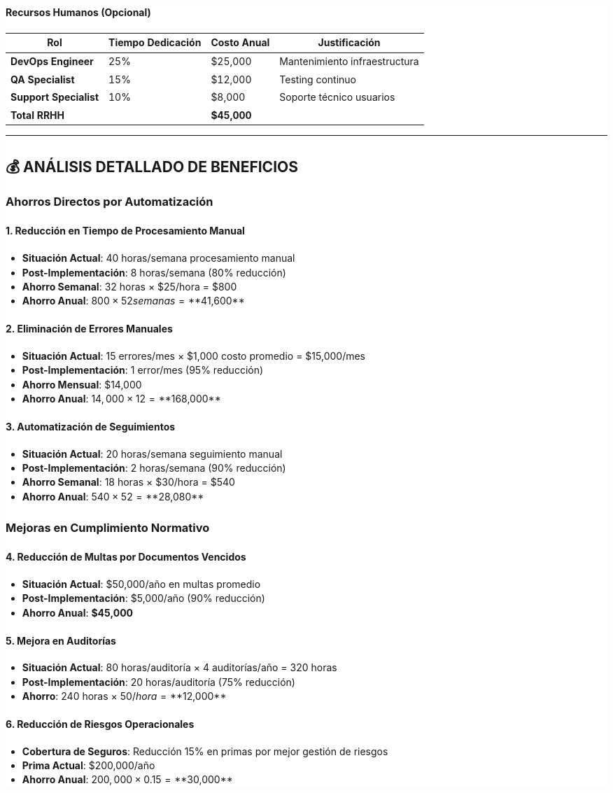 #### **Recursos Humanos (Opcional)**
| Rol | Tiempo Dedicación | Costo Anual | Justificación |
|-----|-------------------|-------------|---------------|
| **DevOps Engineer** | 25% | $25,000 | Mantenimiento infraestructura |
| **QA Specialist** | 15% | $12,000 | Testing continuo |
| **Support Specialist** | 10% | $8,000 | Soporte técnico usuarios |
| **Total RRHH** | | **$45,000** | |

---

## 💰 **ANÁLISIS DETALLADO DE BENEFICIOS**

### **Ahorros Directos por Automatización**

#### **1. Reducción en Tiempo de Procesamiento Manual**
- **Situación Actual**: 40 horas/semana procesamiento manual
- **Post-Implementación**: 8 horas/semana (80% reducción)
- **Ahorro Semanal**: 32 horas × $25/hora = $800
- **Ahorro Anual**: $800 × 52 semanas = **$41,600**

#### **2. Eliminación de Errores Manuales**
- **Situación Actual**: 15 errores/mes × $1,000 costo promedio = $15,000/mes
- **Post-Implementación**: 1 error/mes (95% reducción)
- **Ahorro Mensual**: $14,000
- **Ahorro Anual**: $14,000 × 12 = **$168,000**

#### **3. Automatización de Seguimientos**
- **Situación Actual**: 20 horas/semana seguimiento manual
- **Post-Implementación**: 2 horas/semana (90% reducción)
- **Ahorro Semanal**: 18 horas × $30/hora = $540
- **Ahorro Anual**: $540 × 52 = **$28,080**

### **Mejoras en Cumplimiento Normativo**

#### **4. Reducción de Multas por Documentos Vencidos**
- **Situación Actual**: $50,000/año en multas promedio
- **Post-Implementación**: $5,000/año (90% reducción)
- **Ahorro Anual**: **$45,000**

#### **5. Mejora en Auditorías**
- **Situación Actual**: 80 horas/auditoría × 4 auditorías/año = 320 horas
- **Post-Implementación**: 20 horas/auditoría (75% reducción)
- **Ahorro**: 240 horas × $50/hora = **$12,000**

#### **6. Reducción de Riesgos Operacionales**
- **Cobertura de Seguros**: Reducción 15% en primas por mejor gestión de riesgos
- **Prima Actual**: $200,000/año
- **Ahorro Anual**: $200,000 × 0.15 = **$30,000**
